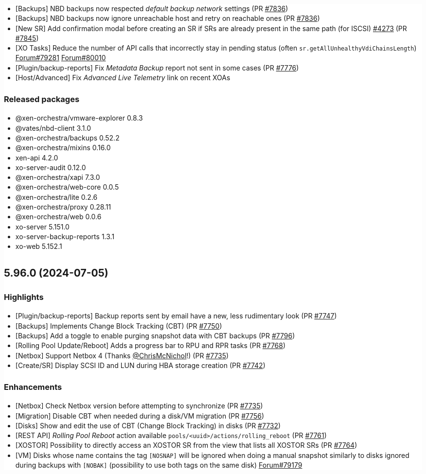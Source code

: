 - [Backups] NBD backups now respected _default backup network_ settings (PR [#7836](https://github.com/vatesfr/xen-orchestra/pull/7836))
- [Backups] NBD backups now ignore unreachable host and retry on reachable ones (PR [#7836](https://github.com/vatesfr/xen-orchestra/pull/7836))
- [New SR] Add confirmation modal before creating an SR if SRs are already present in the same path (for ISCSI) [#4273](https://github.com/vatesfr/xen-orchestra/issues/4273) (PR [#7845](https://github.com/vatesfr/xen-orchestra/pull/7845))
- [XO Tasks] Reduce the number of API calls that incorrectly stay in pending status (often `sr.getAllUnhealthyVdiChainsLength`) [Forum#79281](https://xcp-ng.org/forum/post/79281) [Forum#80010](https://xcp-ng.org/forum/post/80010)
- [Plugin/backup-reports] Fix _Metadata Backup_ report not sent in some cases (PR [#7776](https://github.com/vatesfr/xen-orchestra/pull/7776))
- [Host/Advanced] Fix _Advanced Live Telemetry_ link on recent XOAs

### Released packages

- @xen-orchestra/vmware-explorer 0.8.3
- @vates/nbd-client 3.1.0
- @xen-orchestra/backups 0.52.2
- @xen-orchestra/mixins 0.16.0
- xen-api 4.2.0
- xo-server-audit 0.12.0
- @xen-orchestra/xapi 7.3.0
- @xen-orchestra/web-core 0.0.5
- @xen-orchestra/lite 0.2.6
- @xen-orchestra/proxy 0.28.11
- @xen-orchestra/web 0.0.6
- xo-server 5.151.0
- xo-server-backup-reports 1.3.1
- xo-web 5.152.1

## **5.96.0** (2024-07-05)

### Highlights

- [Plugin/backup-reports] Backup reports sent by email have a new, less rudimentary look (PR [#7747](https://github.com/vatesfr/xen-orchestra/pull/7747))
- [Backups] Implements Change Block Tracking (CBT) (PR [#7750](https://github.com/vatesfr/xen-orchestra/pull/7750))
- [Backups] Add a toggle to enable purging snapshot data with CBT backups (PR [#7796](https://github.com/vatesfr/xen-orchestra/pull/7796))
- [Rolling Pool Update/Reboot] Adds a progress bar to RPU and RPR tasks (PR [#7768](https://github.com/vatesfr/xen-orchestra/pull/7768))
- [Netbox] Support Netbox 4 (Thanks [@ChrisMcNichol](https://github.com/ChrisMcNichol)!) (PR [#7735](https://github.com/vatesfr/xen-orchestra/pull/7735))
- [Create/SR] Display SCSI ID and LUN during HBA storage creation (PR [#7742](https://github.com/vatesfr/xen-orchestra/pull/7742))

### Enhancements

- [Netbox] Check Netbox version before attempting to synchronize (PR [#7735](https://github.com/vatesfr/xen-orchestra/pull/7735))
- [Migration] Disable CBT when needed during a disk/VM migration (PR [#7756](https://github.com/vatesfr/xen-orchestra/pull/7756))
- [Disks] Show and edit the use of CBT (Change Block Tracking) in disks (PR [#7732](https://github.com/vatesfr/xen-orchestra/pull/7732))
- [REST API] _Rolling Pool Reboot_ action available `pools/<uuid>/actions/rolling_reboot` (PR [#7761](https://github.com/vatesfr/xen-orchestra/pull/7761))
- [XOSTOR] Possibility to directly access an XOSTOR SR from the view that lists all XOSTOR SRs (PR [#7764](https://github.com/vatesfr/xen-orchestra/pull/7764))
- [VM] Disks whose name contains the tag `[NOSNAP]` will be ignored when doing a manual snapshot similarly to disks ignored during backups with `[NOBAK]` (possibility to use both tags on the same disk) [Forum#79179](https://xcp-ng.org/forum/post/79179)